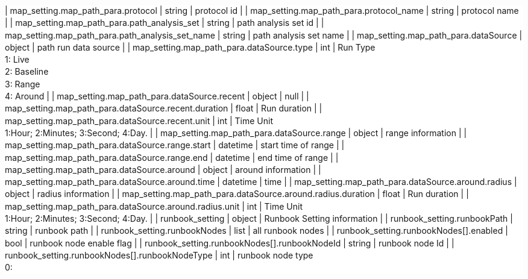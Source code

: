 |
map_setting.map_path_para.protocol | string | protocol id |
|
map_setting.map_path_para.protocol_name | string | protocol name |
|
map_setting.map_path_para.path_analysis_set | string | path analysis set id |
|
map_setting.map_path_para.path_analysis_set_name | string | path analysis set
name | 
| map_setting.map_path_para.dataSource | object | path run data source |
| map_setting.map_path_para.dataSource.type | int | Run Type<br>1: Live<br>2:
Baseline<br>3: Range<br>4: Around |
|
map_setting.map_path_para.dataSource.recent | object | null |
|
map_setting.map_path_para.dataSource.recent.duration | float | Run duration | 
|
map_setting.map_path_para.dataSource.recent.unit | int | Time Unit<br> 1:Hour;
2:Minutes; 3:Second; 4:Day. |
| map_setting.map_path_para.dataSource.range |
object | range information |
| map_setting.map_path_para.dataSource.range.start
| datetime | start time of range |
|
map_setting.map_path_para.dataSource.range.end | datetime | end time of range |
| map_setting.map_path_para.dataSource.around | object | around information |
|
map_setting.map_path_para.dataSource.around.time | datetime | time |
|
map_setting.map_path_para.dataSource.around.radius | object | radius information
|
| map_setting.map_path_para.dataSource.around.radius.duration | float | Run
duration |
| map_setting.map_path_para.dataSource.around.radius.unit | int |
Time Unit<br> 1:Hour; 2:Minutes; 3:Second; 4:Day. |
| runbook_setting | object |
Runbook Setting information |
| runbook_setting.runbookPath | string | runbook
path |
| runbook_setting.runbookNodes | list | all runbook nodes |
|
runbook_setting.runbookNodes[].enabled | bool | runbook node enable flag |
|
runbook_setting.runbookNodes[].runbookNodeId | string | runbook node Id |
|
runbook_setting.runbookNodes[].runbookNodeType | int | runbook node type<br>0: